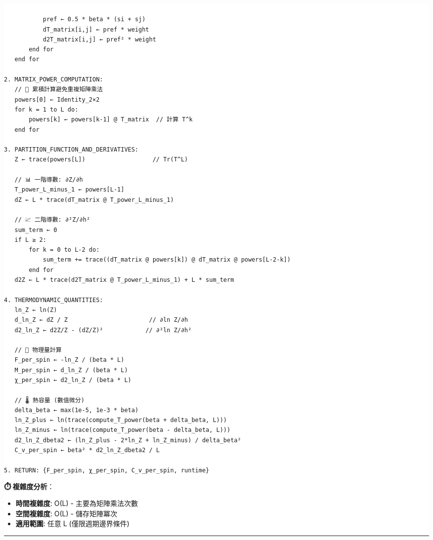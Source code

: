 ```
           
           pref ← 0.5 * beta * (si + sj)
           dT_matrix[i,j] ← pref * weight
           d2T_matrix[i,j] ← pref² * weight
       end for
   end for

2. MATRIX_POWER_COMPUTATION:
   // 🚀 累積計算避免重複矩陣乘法
   powers[0] ← Identity_2×2
   for k = 1 to L do:
       powers[k] ← powers[k-1] @ T_matrix  // 計算 T^k
   end for

3. PARTITION_FUNCTION_AND_DERIVATIVES:
   Z ← trace(powers[L])                   // Tr(T^L)
   
   // 📊 一階導數: ∂Z/∂h
   T_power_L_minus_1 ← powers[L-1]
   dZ ← L * trace(dT_matrix @ T_power_L_minus_1)
   
   // 📈 二階導數: ∂²Z/∂h²
   sum_term ← 0
   if L ≥ 2:
       for k = 0 to L-2 do:
           sum_term += trace((dT_matrix @ powers[k]) @ dT_matrix @ powers[L-2-k])
       end for
   d2Z ← L * trace(d2T_matrix @ T_power_L_minus_1) + L * sum_term

4. THERMODYNAMIC_QUANTITIES:
   ln_Z ← ln(Z)
   d_ln_Z ← dZ / Z                       // ∂ln Z/∂h
   d2_ln_Z ← d2Z/Z - (dZ/Z)²            // ∂²ln Z/∂h²
   
   // 🎯 物理量計算
   F_per_spin ← -ln_Z / (beta * L)
   M_per_spin ← d_ln_Z / (beta * L)
   χ_per_spin ← d2_ln_Z / (beta * L)
   
   // 🌡️ 熱容量 (數值微分)
   delta_beta ← max(1e-5, 1e-3 * beta)
   ln_Z_plus ← ln(trace(compute_T_power(beta + delta_beta, L)))
   ln_Z_minus ← ln(trace(compute_T_power(beta - delta_beta, L)))
   d2_ln_Z_dbeta2 ← (ln_Z_plus - 2*ln_Z + ln_Z_minus) / delta_beta²
   C_v_per_spin ← beta² * d2_ln_Z_dbeta2 / L

5. RETURN: {F_per_spin, χ_per_spin, C_v_per_spin, runtime}
```

**⏱️ 複雜度分析**：
- **時間複雜度**: O(L) - 主要為矩陣乘法次數
- **空間複雜度**: O(L) - 儲存矩陣冪次
- **適用範圍**: 任意 L (僅限週期邊界條件)

---